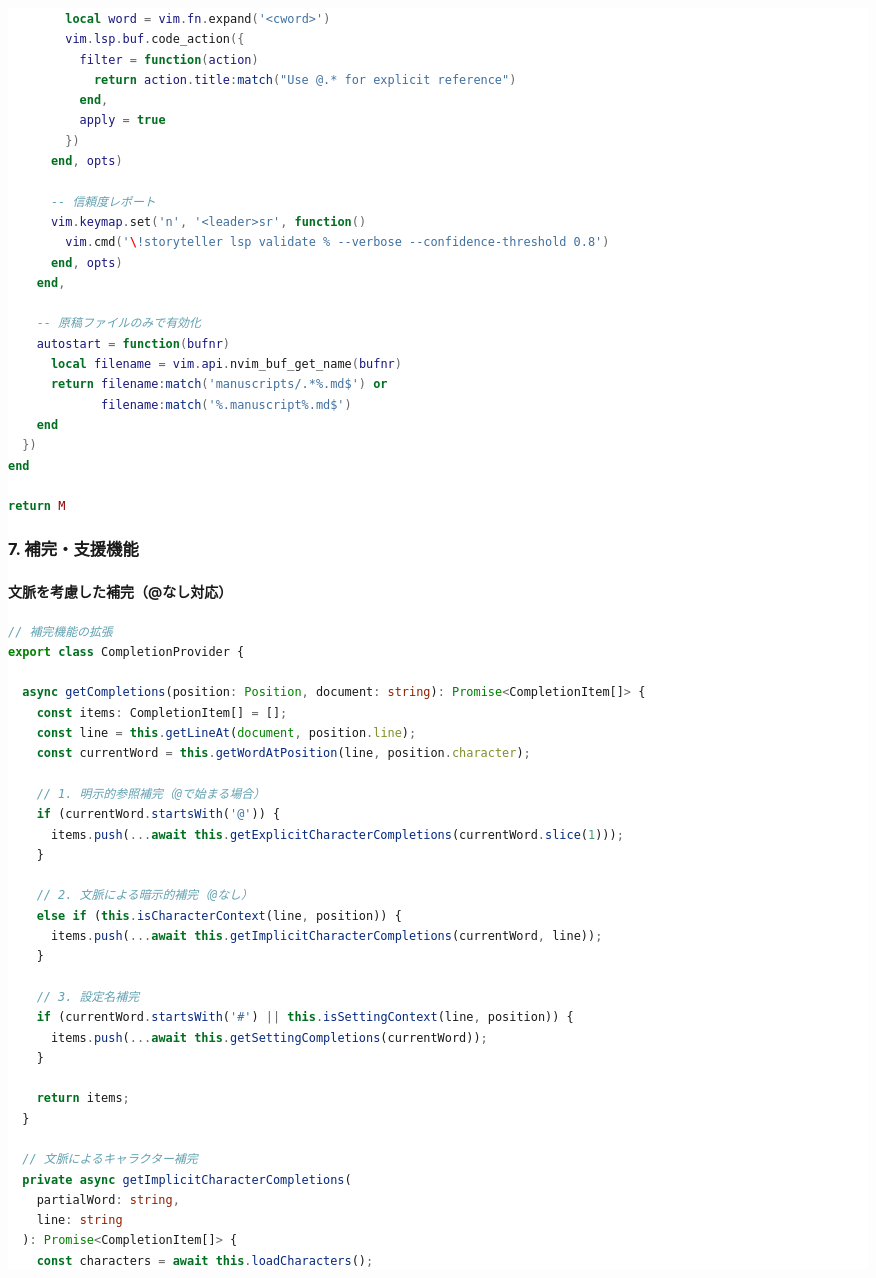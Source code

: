 ```lua
        local word = vim.fn.expand('<cword>')
        vim.lsp.buf.code_action({
          filter = function(action)
            return action.title:match("Use @.* for explicit reference")
          end,
          apply = true
        })
      end, opts)
      
      -- 信頼度レポート
      vim.keymap.set('n', '<leader>sr', function()
        vim.cmd('\!storyteller lsp validate % --verbose --confidence-threshold 0.8')
      end, opts)
    end,
    
    -- 原稿ファイルのみで有効化
    autostart = function(bufnr)
      local filename = vim.api.nvim_buf_get_name(bufnr)
      return filename:match('manuscripts/.*%.md$') or 
             filename:match('%.manuscript%.md$')
    end
  })
end

return M
```

### 7. 補完・支援機能

#### 文脈を考慮した補完（@なし対応）
```typescript
// 補完機能の拡張
export class CompletionProvider {
  
  async getCompletions(position: Position, document: string): Promise<CompletionItem[]> {
    const items: CompletionItem[] = [];
    const line = this.getLineAt(document, position.line);
    const currentWord = this.getWordAtPosition(line, position.character);
    
    // 1. 明示的参照補完（@で始まる場合）
    if (currentWord.startsWith('@')) {
      items.push(...await this.getExplicitCharacterCompletions(currentWord.slice(1)));
    }
    
    // 2. 文脈による暗示的補完（@なし）
    else if (this.isCharacterContext(line, position)) {
      items.push(...await this.getImplicitCharacterCompletions(currentWord, line));
    }
    
    // 3. 設定名補完
    if (currentWord.startsWith('#') || this.isSettingContext(line, position)) {
      items.push(...await this.getSettingCompletions(currentWord));
    }
    
    return items;
  }
  
  // 文脈によるキャラクター補完
  private async getImplicitCharacterCompletions(
    partialWord: string, 
    line: string
  ): Promise<CompletionItem[]> {
    const characters = await this.loadCharacters();
```